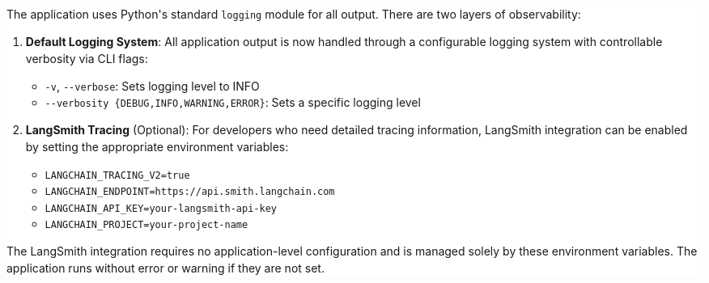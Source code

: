 The application uses Python's standard `logging` module for all output. There are two layers of observability:

1. **Default Logging System**: All application output is now handled through a configurable logging system with controllable verbosity via CLI flags:
   - `-v`, `--verbose`: Sets logging level to INFO
   - `--verbosity {DEBUG,INFO,WARNING,ERROR}`: Sets a specific logging level

2. **LangSmith Tracing** (Optional): For developers who need detailed tracing information, LangSmith integration can be enabled by setting the appropriate environment variables:
   - `LANGCHAIN_TRACING_V2=true`
   - `LANGCHAIN_ENDPOINT=https://api.smith.langchain.com`
   - `LANGCHAIN_API_KEY=your-langsmith-api-key`
   - `LANGCHAIN_PROJECT=your-project-name`

The LangSmith integration requires no application-level configuration and is managed solely by these environment variables. The application runs without error or warning if they are not set.
